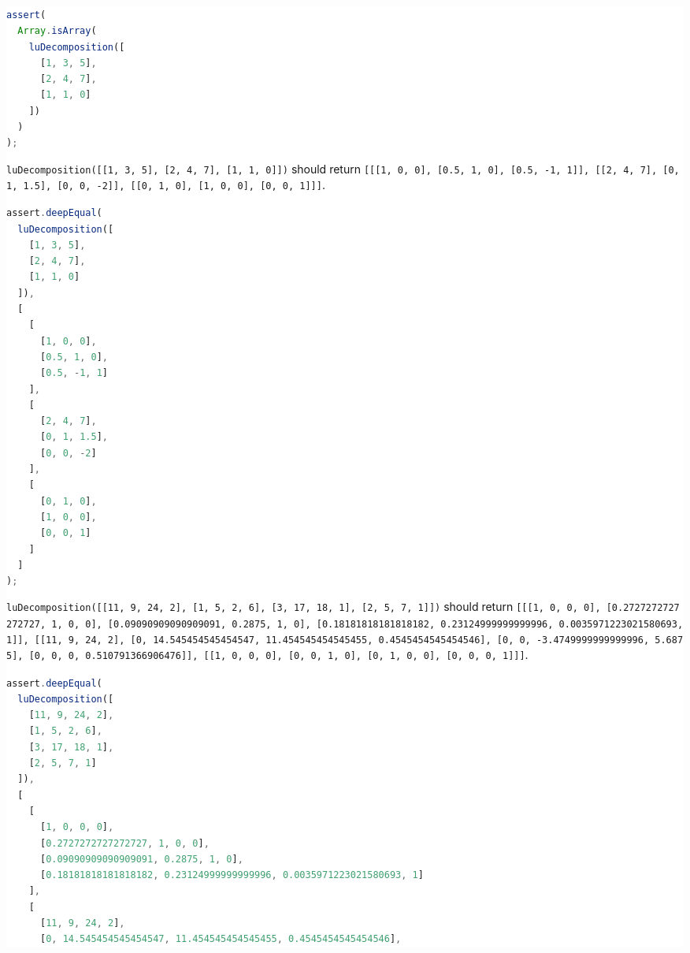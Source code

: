 ```js
assert(
  Array.isArray(
    luDecomposition([
      [1, 3, 5],
      [2, 4, 7],
      [1, 1, 0]
    ])
  )
);
```

`luDecomposition([[1, 3, 5], [2, 4, 7], [1, 1, 0]])` should return `[[[1, 0, 0], [0.5, 1, 0], [0.5, -1, 1]], [[2, 4, 7], [0, 1, 1.5], [0, 0, -2]], [[0, 1, 0], [1, 0, 0], [0, 0, 1]]]`.

```js
assert.deepEqual(
  luDecomposition([
    [1, 3, 5],
    [2, 4, 7],
    [1, 1, 0]
  ]),
  [
    [
      [1, 0, 0],
      [0.5, 1, 0],
      [0.5, -1, 1]
    ],
    [
      [2, 4, 7],
      [0, 1, 1.5],
      [0, 0, -2]
    ],
    [
      [0, 1, 0],
      [1, 0, 0],
      [0, 0, 1]
    ]
  ]
);
```

`luDecomposition([[11, 9, 24, 2], [1, 5, 2, 6], [3, 17, 18, 1], [2, 5, 7, 1]])` should return `[[[1, 0, 0, 0], [0.2727272727272727, 1, 0, 0], [0.09090909090909091, 0.2875, 1, 0], [0.18181818181818182, 0.23124999999999996, 0.0035971223021580693, 1]], [[11, 9, 24, 2], [0, 14.545454545454547, 11.454545454545455, 0.4545454545454546], [0, 0, -3.4749999999999996, 5.6875], [0, 0, 0, 0.510791366906476]], [[1, 0, 0, 0], [0, 0, 1, 0], [0, 1, 0, 0], [0, 0, 0, 1]]]`.

```js
assert.deepEqual(
  luDecomposition([
    [11, 9, 24, 2],
    [1, 5, 2, 6],
    [3, 17, 18, 1],
    [2, 5, 7, 1]
  ]),
  [
    [
      [1, 0, 0, 0],
      [0.2727272727272727, 1, 0, 0],
      [0.09090909090909091, 0.2875, 1, 0],
      [0.18181818181818182, 0.23124999999999996, 0.0035971223021580693, 1]
    ],
    [
      [11, 9, 24, 2],
      [0, 14.545454545454547, 11.454545454545455, 0.4545454545454546],
```
